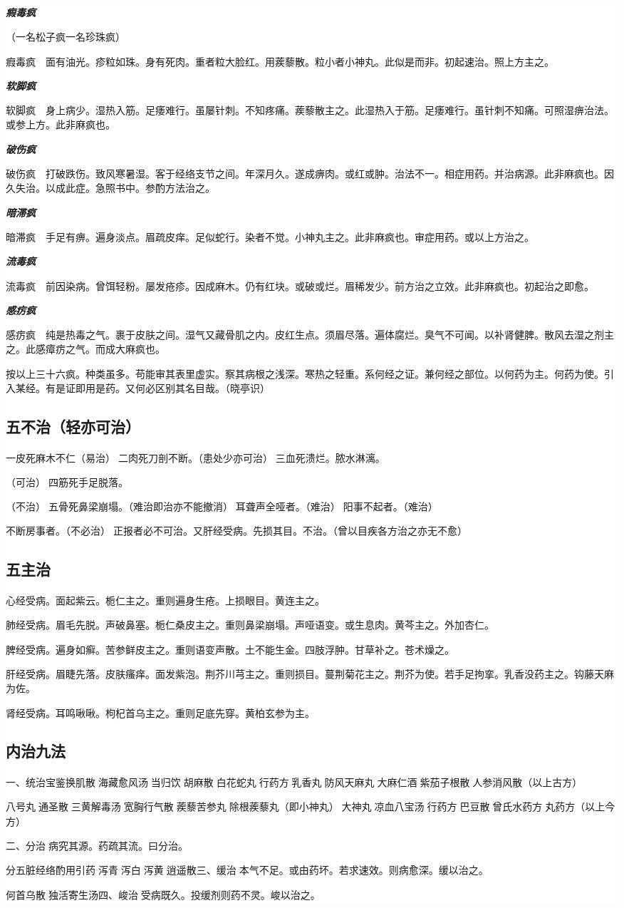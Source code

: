 ***瘕毒疯***  

（一名松子疯一名珍珠疯）  

瘕毒疯　面有油光。疹粒如珠。身有死肉。重者粒大脸红。用蒺藜散。粒小者小神丸。此似是而非。初起速治。照上方主之。  

***软脚疯***  

软脚疯　身上病少。湿热入筋。足痿难行。虽屡针刺。不知疼痛。蒺藜散主之。此湿热入于筋。足痿难行。虽针刺不知痛。可照湿痹治法。或参上方。此非麻疯也。  

***破伤疯***  

破伤疯　打破跌伤。致风寒暑湿。客于经络支节之间。年深月久。遂成痹肉。或红或肿。治法不一。相症用药。并治病源。此非麻疯也。因久失治。以成此症。急照书中。参酌方法治之。  

***暗滞疯***  

暗滞疯　手足有痹。遍身淡点。眉疏皮痒。足似蛇行。染者不觉。小神丸主之。此非麻疯也。审症用药。或以上方治之。  

***流毒疯***  

流毒疯　前因染病。曾饵轻粉。屡发疮疹。因成麻木。仍有红块。或破或烂。眉稀发少。前方治之立效。此非麻疯也。初起治之即愈。  

***感疠疯***  

感疠疯　纯是热毒之气。裹于皮肤之间。湿气又藏骨肌之内。皮红生点。须眉尽落。遍体腐烂。臭气不可闻。以补肾健脾。散风去湿之剂主之。此感瘴疠之气。而成大麻疯也。  

按以上三十六疯。种类虽多。苟能审其表里虚实。察其病根之浅深。寒热之轻重。系何经之证。兼何经之部位。以何药为主。何药为使。引入某经。有是证即用是药。又何必区别其名目哉。（晓亭识）  

## 五不治（轻亦可治）  

一皮死麻木不仁（易治） 二肉死刀剖不断。（患处少亦可治） 三血死溃烂。脓水淋漓。  

（可治） 四筋死手足脱落。  

（不治） 五骨死鼻梁崩塌。（难治即治亦不能撤消） 耳聋声全哑者。（难治） 阳事不起者。（难治）  

不断房事者。（不必治） 正报者必不可治。又肝经受病。先损其目。不治。（曾以目疾各方治之亦无不愈）  

## 五主治  

心经受病。面起紫云。栀仁主之。重则遍身生疮。上损眼目。黄连主之。  

肺经受病。眉毛先脱。声破鼻塞。栀仁桑皮主之。重则鼻梁崩塌。声哑语变。或生息肉。黄芩主之。外加杏仁。  

脾经受病。遍身如癣。苦参鲜皮主之。重则语变声散。土不能生金。四肢浮肿。甘草补之。苍术燥之。  

肝经受病。眉睫先落。皮肤瘙痒。面发紫泡。荆芥川芎主之。重则损目。蔓荆菊花主之。荆芥为使。若手足拘挛。乳香没药主之。钩藤天麻为佐。  

肾经受病。耳鸣啾啾。枸杞首乌主之。重则足底先穿。黄柏玄参为主。  

## 内治九法  

一、统治宝鉴换肌散 海藏愈风汤 当归饮 胡麻散 白花蛇丸 行药方 乳香丸 防风天麻丸 大麻仁酒 紫茄子根散 人参消风散（以上古方）  

八号丸 通圣散 三黄解毒汤 宽胸行气散 蒺藜苦参丸 除根蒺藜丸（即小神丸） 大神丸 凉血八宝汤 行药方 巴豆散 曾氏水药方 丸药方（以上今方）  

二、分治 病究其源。药疏其流。曰分治。  

分五脏经络酌用引药 泻青 泻白 泻黄 逍遥散三、缓治 本气不足。或由药坏。若求速效。则病愈深。缓以治之。  

何首乌散 独活寄生汤四、峻治 受病既久。投缓剂则药不灵。峻以治之。  
